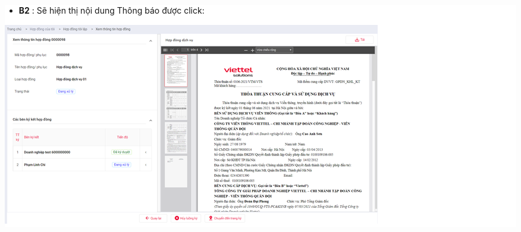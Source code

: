 - **B2** : Sẽ hiện thị nội dung Thông báo được click:

![](./picture/PIC_SME_Vcontract_HienThiChiTietThongBao2.png)

